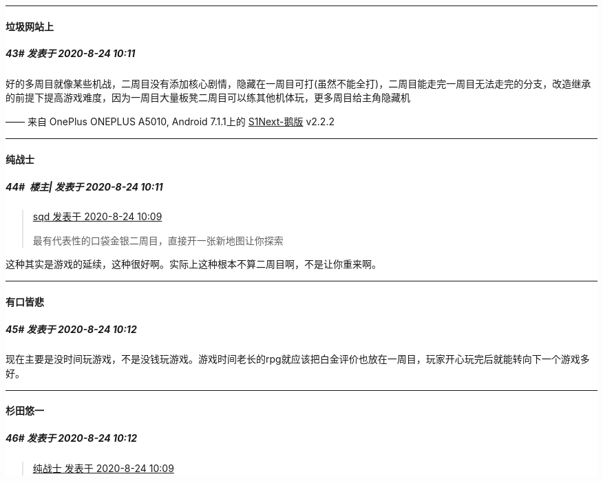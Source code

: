

-----

####  垃圾网站上  
##### 43#       发表于 2020-8-24 10:11




好的多周目就像某些机战，二周目没有添加核心剧情，隐藏在一周目可打(虽然不能全打)，二周目能走完一周目无法走完的分支，改造继承的前提下提高游戏难度，因为一周目大量板凳二周目可以练其他机体玩，更多周目给主角隐藏机

—— 来自 OnePlus ONEPLUS A5010, Android 7.1.1上的 [S1Next-鹅版](https://github.com/ykrank/S1-Next/releases) v2.2.2







-----

####  纯战士  
##### 44#         楼主| 发表于 2020-8-24 10:11



<blockquote><a href="httphttps://bbs.saraba1st.com/2b/forum.php?mod=redirect&amp;goto=findpost&amp;pid=48532048&amp;ptid=1956243" target="_blank">sqd 发表于 2020-8-24 10:09</a>

最有代表性的口袋金银二周目，直接开一张新地图让你探索</blockquote>
这种其实是游戏的延续，这种很好啊。实际上这种根本不算二周目啊，不是让你重来啊。







-----

####  有口皆悲  
##### 45#       发表于 2020-8-24 10:12




现在主要是没时间玩游戏，不是没钱玩游戏。游戏时间老长的rpg就应该把白金评价也放在一周目，玩家开心玩完后就能转向下一个游戏多好。







-----

####  杉田悠一  
##### 46#       发表于 2020-8-24 10:12



<blockquote><a href="httphttps://bbs.saraba1st.com/2b/forum.php?mod=redirect&amp;goto=findpost&amp;pid=48532044&amp;ptid=1956243" target="_blank">纯战士 发表于 2020-8-24 10:09</a>
